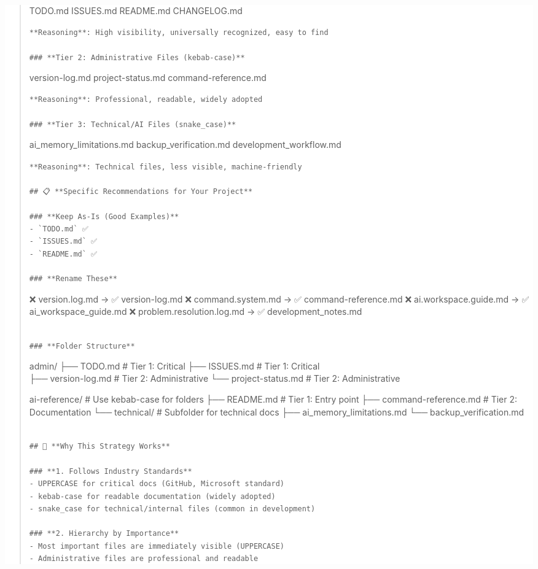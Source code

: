 > TODO.md
> ISSUES.md
> README.md
> CHANGELOG.md
> ```
> **Reasoning**: High visibility, universally recognized, easy to find
> 
> ### **Tier 2: Administrative Files (kebab-case)**
> ```
> version-log.md
> project-status.md
> command-reference.md
> ```
> **Reasoning**: Professional, readable, widely adopted
> 
> ### **Tier 3: Technical/AI Files (snake_case)**
> ```
> ai_memory_limitations.md
> backup_verification.md
> development_workflow.md
> ```
> **Reasoning**: Technical files, less visible, machine-friendly
> 
> ## 📋 **Specific Recommendations for Your Project**
> 
> ### **Keep As-Is (Good Examples)**
> - `TODO.md` ✅
> - `ISSUES.md` ✅
> - `README.md` ✅
> 
> ### **Rename These**
> ```
> ❌ version.log.md          → ✅ version-log.md
> ❌ command.system.md       → ✅ command-reference.md
> ❌ ai.workspace.guide.md   → ✅ ai_workspace_guide.md
> ❌ problem.resolution.log.md → ✅ development_notes.md
> ```
> 
> ### **Folder Structure**
> ```
> admin/
> ├── TODO.md              # Tier 1: Critical
> ├── ISSUES.md             # Tier 1: Critical  
> ├── version-log.md        # Tier 2: Administrative
> └── project-status.md     # Tier 2: Administrative
> 
> ai-reference/             # Use kebab-case for folders
> ├── README.md             # Tier 1: Entry point
> ├── command-reference.md  # Tier 2: Documentation
> └── technical/            # Subfolder for technical docs
>     ├── ai_memory_limitations.md
>     └── backup_verification.md
> ```
> 
> ## 🔧 **Why This Strategy Works**
> 
> ### **1. Follows Industry Standards**
> - UPPERCASE for critical docs (GitHub, Microsoft standard)
> - kebab-case for readable documentation (widely adopted)
> - snake_case for technical/internal files (common in development)
> 
> ### **2. Hierarchy by Importance**
> - Most important files are immediately visible (UPPERCASE)
> - Administrative files are professional and readable